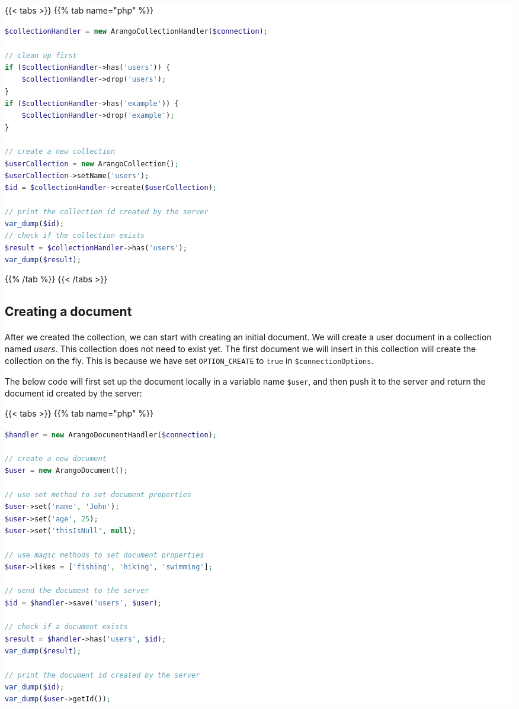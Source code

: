 {{< tabs >}}
{{% tab name="php" %}}
```php
$collectionHandler = new ArangoCollectionHandler($connection);

// clean up first
if ($collectionHandler->has('users')) {
    $collectionHandler->drop('users');
}
if ($collectionHandler->has('example')) {
    $collectionHandler->drop('example');
}

// create a new collection
$userCollection = new ArangoCollection();
$userCollection->setName('users');
$id = $collectionHandler->create($userCollection);

// print the collection id created by the server
var_dump($id);
// check if the collection exists
$result = $collectionHandler->has('users');
var_dump($result);
```
{{% /tab %}}
{{< /tabs >}}

## Creating a document

After we created the collection, we can start with creating an initial document.
We will create a user document in a collection named _users_. This collection
does not need to exist yet. The first document we will insert in this
collection will create the collection on the fly. This is because we have set
`OPTION_CREATE` to `true` in `$connectionOptions`.

The below code will first set up the document locally in a variable name
`$user`, and then push it to the server and return the document id created by
the server:

{{< tabs >}}
{{% tab name="php" %}}
```php
$handler = new ArangoDocumentHandler($connection);

// create a new document
$user = new ArangoDocument();

// use set method to set document properties
$user->set('name', 'John');
$user->set('age', 25);
$user->set('thisIsNull', null);

// use magic methods to set document properties
$user->likes = ['fishing', 'hiking', 'swimming'];

// send the document to the server
$id = $handler->save('users', $user);

// check if a document exists
$result = $handler->has('users', $id);
var_dump($result);

// print the document id created by the server
var_dump($id);
var_dump($user->getId());
```
